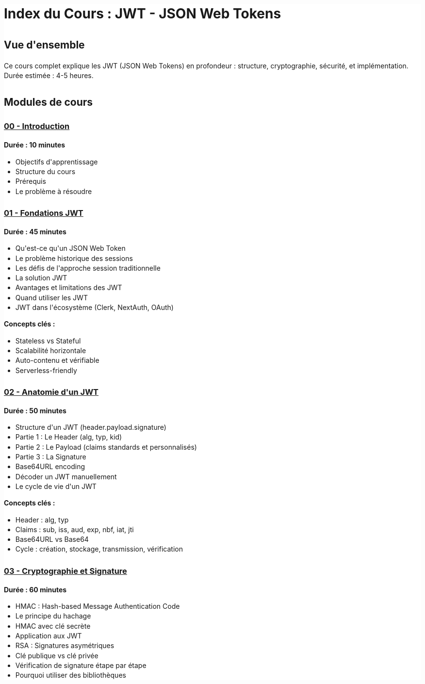 # Index du Cours : JWT - JSON Web Tokens

## Vue d'ensemble

Ce cours complet explique les JWT (JSON Web Tokens) en profondeur : structure, cryptographie, sécurité, et implémentation. Durée estimée : 4-5 heures.

## Modules de cours

### [00 - Introduction](./00-INTRODUCTION(COURS).md)
**Durée : 10 minutes**
- Objectifs d'apprentissage
- Structure du cours
- Prérequis
- Le problème à résoudre

### [01 - Fondations JWT](./01-FONDATIONS-JWT(COURS).md)
**Durée : 45 minutes**
- Qu'est-ce qu'un JSON Web Token
- Le problème historique des sessions
- Les défis de l'approche session traditionnelle
- La solution JWT
- Avantages et limitations des JWT
- Quand utiliser les JWT
- JWT dans l'écosystème (Clerk, NextAuth, OAuth)

**Concepts clés :**
- Stateless vs Stateful
- Scalabilité horizontale
- Auto-contenu et vérifiable
- Serverless-friendly

### [02 - Anatomie d'un JWT](./02-ANATOMIE-JWT(COURS).md)
**Durée : 50 minutes**
- Structure d'un JWT (header.payload.signature)
- Partie 1 : Le Header (alg, typ, kid)
- Partie 2 : Le Payload (claims standards et personnalisés)
- Partie 3 : La Signature
- Base64URL encoding
- Décoder un JWT manuellement
- Le cycle de vie d'un JWT

**Concepts clés :**
- Header : alg, typ
- Claims : sub, iss, aud, exp, nbf, iat, jti
- Base64URL vs Base64
- Cycle : création, stockage, transmission, vérification

### [03 - Cryptographie et Signature](./03-CRYPTOGRAPHIE-SIGNATURE(COURS).md)
**Durée : 60 minutes**
- HMAC : Hash-based Message Authentication Code
- Le principe du hachage
- HMAC avec clé secrète
- Application aux JWT
- RSA : Signatures asymétriques
- Clé publique vs clé privée
- Vérification de signature étape par étape
- Pourquoi utiliser des bibliothèques
